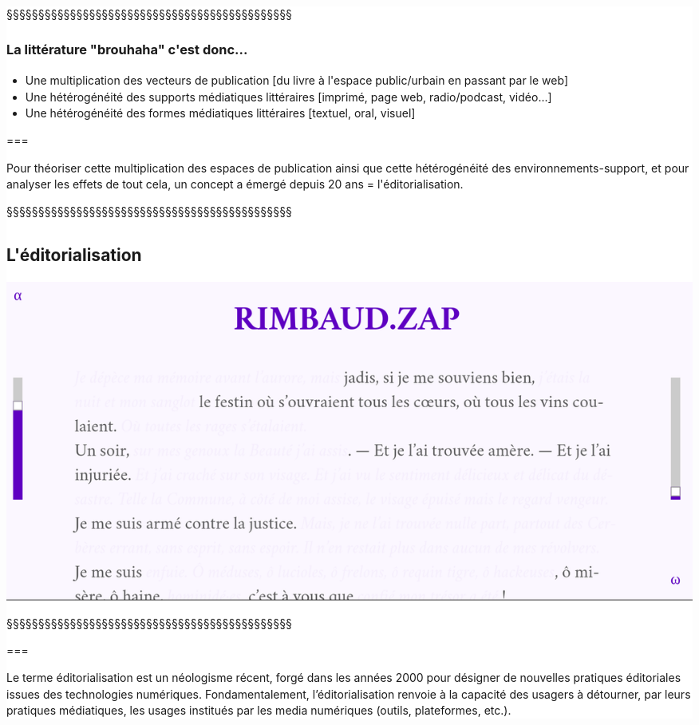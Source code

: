 


§§§§§§§§§§§§§§§§§§§§§§§§§§§§§§§§§§§§§§§§§§§§§

### La littérature "brouhaha" c'est donc...
* Une multiplication des vecteurs de publication [du livre à l'espace public/urbain en passant par le web]
* Une hétérogénéité des supports médiatiques littéraires [imprimé, page web, radio/podcast, vidéo...]
* Une hétérogénéité des formes médiatiques littéraires [textuel, oral, visuel]



===

Pour théoriser cette multiplication des espaces de publication ainsi que cette hétérogénéité des environnements-support, et pour analyser les effets de tout cela, un concept a émergé depuis 20 ans = l'éditorialisation.

§§§§§§§§§§§§§§§§§§§§§§§§§§§§§§§§§§§§§§§§§§§§§

## L'éditorialisation

![](img/zapfinal4.png)

§§§§§§§§§§§§§§§§§§§§§§§§§§§§§§§§§§§§§§§§§§§§§



===

Le terme éditorialisation est un néologisme récent, forgé dans les années 2000
pour désigner de nouvelles pratiques éditoriales issues des technologies numériques. Fondamentalement, l’éditorialisation renvoie à la capacité des usagers à détourner, par leurs pratiques médiatiques, les usages institués par les media numériques (outils, plateformes, etc.). 
